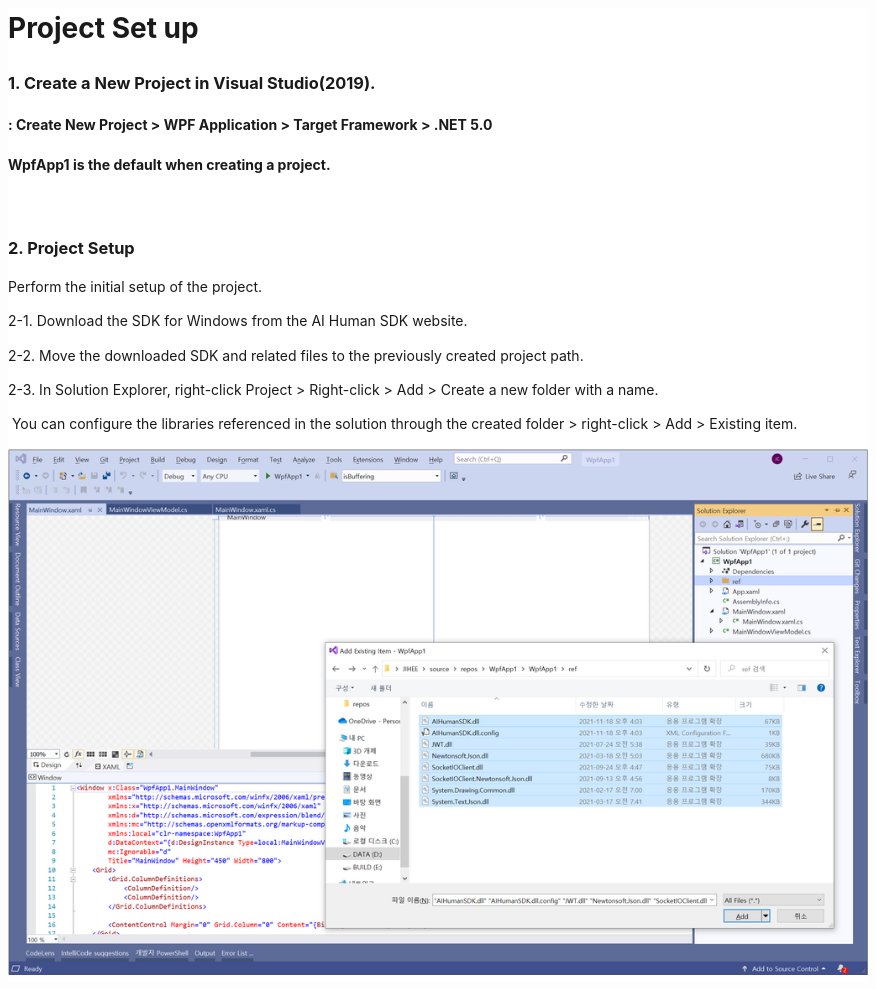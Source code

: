 # Project Set up

### 1. Create a New Project in Visual Studio(2019).

#### 	: Create New Project > WPF Application > Target Framework > .NET 5.0
#### 		WpfApp1 is the default when creating a project.

<br/>

### 2. Project Setup

Perform the initial setup of the project.

  2-1. Download the SDK for Windows from the AI Human SDK website.

  2-2. Move the downloaded SDK and related files to the previously created project path.

  2-3. In Solution Explorer, right-click Project > Right-click > Add > Create a new folder with a name.

​    You can configure the libraries referenced in the solution through the created folder > right-click > Add > Existing item.

<img src="/img/NewProject_Add_Sdk.png" style="zoom:100%;"/>
